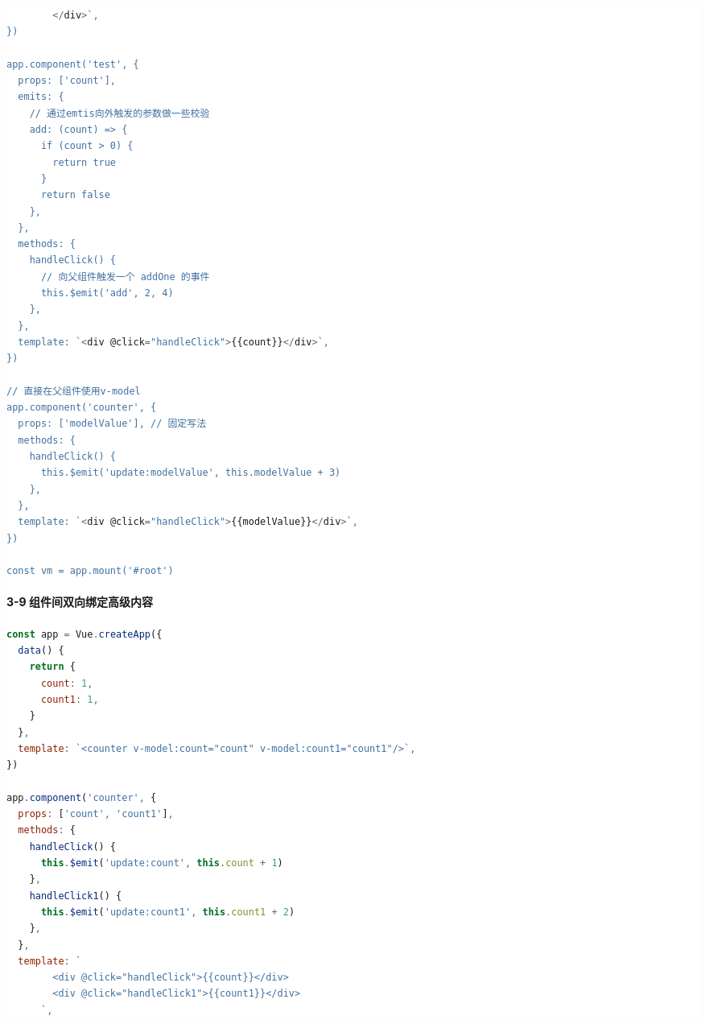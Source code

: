 ```javascript
        </div>`,
})

app.component('test', {
  props: ['count'],
  emits: {
    // 通过emtis向外触发的参数做一些校验
    add: (count) => {
      if (count > 0) {
        return true
      }
      return false
    },
  },
  methods: {
    handleClick() {
      // 向父组件触发一个 addOne 的事件
      this.$emit('add', 2, 4)
    },
  },
  template: `<div @click="handleClick">{{count}}</div>`,
})

// 直接在父组件使用v-model
app.component('counter', {
  props: ['modelValue'], // 固定写法
  methods: {
    handleClick() {
      this.$emit('update:modelValue', this.modelValue + 3)
    },
  },
  template: `<div @click="handleClick">{{modelValue}}</div>`,
})

const vm = app.mount('#root')
```

#### 3-9 组件间双向绑定高级内容

```javascript
const app = Vue.createApp({
  data() {
    return {
      count: 1,
      count1: 1,
    }
  },
  template: `<counter v-model:count="count" v-model:count1="count1"/>`,
})

app.component('counter', {
  props: ['count', 'count1'],
  methods: {
    handleClick() {
      this.$emit('update:count', this.count + 1)
    },
    handleClick1() {
      this.$emit('update:count1', this.count1 + 2)
    },
  },
  template: `
        <div @click="handleClick">{{count}}</div>
        <div @click="handleClick1">{{count1}}</div>
      `,
```